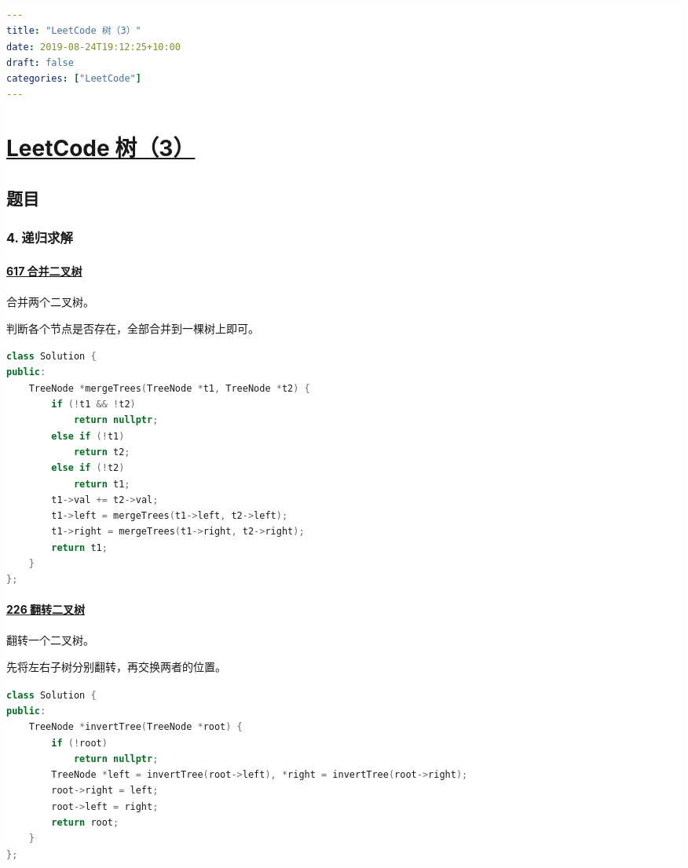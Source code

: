 ```yaml
---
title: "LeetCode 树（3）"
date: 2019-08-24T19:12:25+10:00
draft: false
categories: ["LeetCode"]
---
```


# [LeetCode 树（3）](https://leetcode-cn.com/tag/tree/)

## 题目

### 4. 递归求解

#### [617 合并二叉树](https://leetcode-cn.com/problems/merge-two-binary-trees/)

合并两个二叉树。

判断各个节点是否存在，全部合并到一棵树上即可。

```c++
class Solution {
public:
    TreeNode *mergeTrees(TreeNode *t1, TreeNode *t2) {
        if (!t1 && !t2)
            return nullptr;
        else if (!t1)
            return t2;
        else if (!t2)
            return t1;
        t1->val += t2->val;
        t1->left = mergeTrees(t1->left, t2->left);
        t1->right = mergeTrees(t1->right, t2->right);
        return t1;
    }
};
```

#### [226 翻转二叉树](https://leetcode-cn.com/problems/invert-binary-tree/)

翻转一个二叉树。

先将左右子树分别翻转，再交换两者的位置。

```c++
class Solution {
public:
    TreeNode *invertTree(TreeNode *root) {
        if (!root)
            return nullptr;
        TreeNode *left = invertTree(root->left), *right = invertTree(root->right);
        root->right = left;
        root->left = right;
        return root;
    }
};
```
